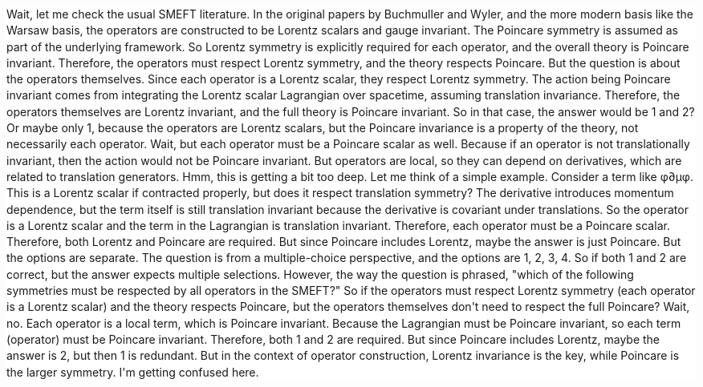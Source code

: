 Wait, let me check the usual SMEFT literature. In the original papers by Buchmuller and Wyler, and the more modern basis like the Warsaw basis, the operators are constructed to be Lorentz scalars and gauge invariant. The Poincare symmetry is assumed as part of the underlying framework. So Lorentz symmetry is explicitly required for each operator, and the overall theory is Poincare invariant. Therefore, the operators must respect Lorentz symmetry, and the theory respects Poincare. But the question is about the operators themselves. Since each operator is a Lorentz scalar, they respect Lorentz symmetry. The action being Poincare invariant comes from integrating the Lorentz scalar Lagrangian over spacetime, assuming translation invariance. Therefore, the operators themselves are Lorentz invariant, and the full theory is Poincare invariant. So in that case, the answer would be 1 and 2? Or maybe only 1, because the operators are Lorentz scalars, but the Poincare invariance is a property of the theory, not necessarily each operator. Wait, but each operator must be a Poincare scalar as well. Because if an operator is not translationally invariant, then the action would not be Poincare invariant. But operators are local, so they can depend on derivatives, which are related to translation generators. Hmm, this is getting a bit too deep. Let me think of a simple example. Consider a term like φ∂μφ. This is a Lorentz scalar if contracted properly, but does it respect translation symmetry? The derivative introduces momentum dependence, but the term itself is still translation invariant because the derivative is covariant under translations. So the operator is a Lorentz scalar and the term in the Lagrangian is translation invariant. Therefore, each operator must be a Poincare scalar. Therefore, both Lorentz and Poincare are required. But since Poincare includes Lorentz, maybe the answer is just Poincare. But the options are separate. The question is from a multiple-choice perspective, and the options are 1, 2, 3, 4. So if both 1 and 2 are correct, but the answer expects multiple selections. However, the way the question is phrased, "which of the following symmetries must be respected by all operators in the SMEFT?" So if the operators must respect Lorentz symmetry (each operator is a Lorentz scalar) and the theory respects Poincare, but the operators themselves don't need to respect the full Poincare? Wait, no. Each operator is a local term, which is Poincare invariant. Because the Lagrangian must be Poincare invariant, so each term (operator) must be Poincare invariant. Therefore, both 1 and 2 are required. But since Poincare includes Lorentz, maybe the answer is 2, but then 1 is redundant. But in the context of operator construction, Lorentz invariance is the key, while Poincare is the larger symmetry. I'm getting confused here.
